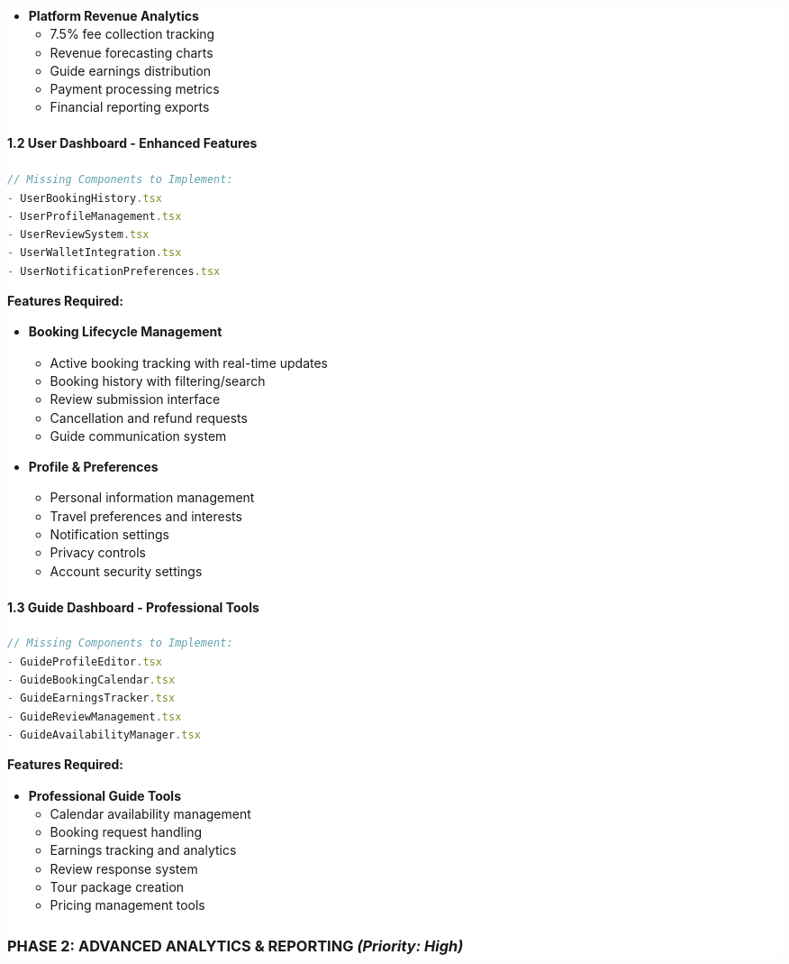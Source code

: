 - **Platform Revenue Analytics**
  - 7.5% fee collection tracking
  - Revenue forecasting charts
  - Guide earnings distribution
  - Payment processing metrics
  - Financial reporting exports

#### 1.2 **User Dashboard - Enhanced Features**
```typescript
// Missing Components to Implement:
- UserBookingHistory.tsx
- UserProfileManagement.tsx
- UserReviewSystem.tsx
- UserWalletIntegration.tsx
- UserNotificationPreferences.tsx
```

**Features Required:**
- **Booking Lifecycle Management**
  - Active booking tracking with real-time updates
  - Booking history with filtering/search
  - Review submission interface
  - Cancellation and refund requests
  - Guide communication system

- **Profile & Preferences**
  - Personal information management
  - Travel preferences and interests
  - Notification settings
  - Privacy controls
  - Account security settings

#### 1.3 **Guide Dashboard - Professional Tools**
```typescript
// Missing Components to Implement:
- GuideProfileEditor.tsx
- GuideBookingCalendar.tsx
- GuideEarningsTracker.tsx
- GuideReviewManagement.tsx
- GuideAvailabilityManager.tsx
```

**Features Required:**
- **Professional Guide Tools**
  - Calendar availability management
  - Booking request handling
  - Earnings tracking and analytics
  - Review response system
  - Tour package creation
  - Pricing management tools

### **PHASE 2: ADVANCED ANALYTICS & REPORTING** *(Priority: High)*
